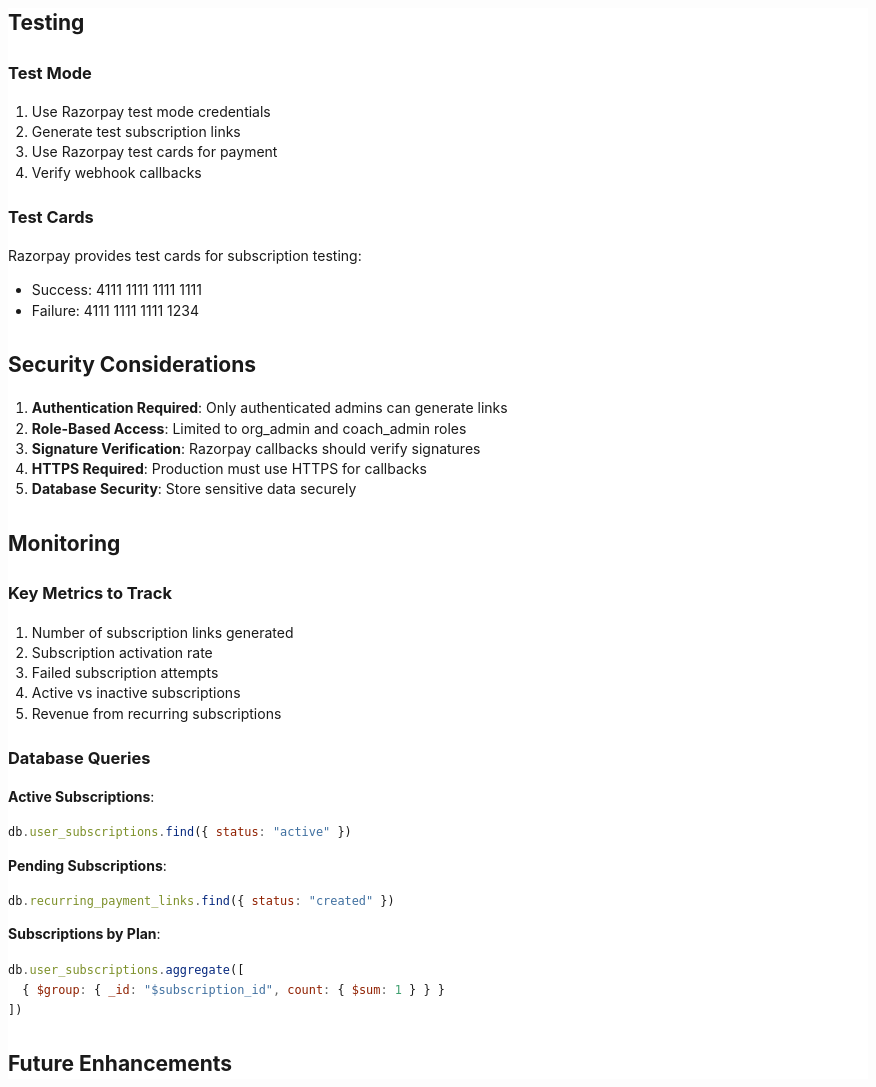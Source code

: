 ## Testing

### Test Mode
1. Use Razorpay test mode credentials
2. Generate test subscription links
3. Use Razorpay test cards for payment
4. Verify webhook callbacks

### Test Cards
Razorpay provides test cards for subscription testing:
- Success: 4111 1111 1111 1111
- Failure: 4111 1111 1111 1234

## Security Considerations

1. **Authentication Required**: Only authenticated admins can generate links
2. **Role-Based Access**: Limited to org_admin and coach_admin roles
3. **Signature Verification**: Razorpay callbacks should verify signatures
4. **HTTPS Required**: Production must use HTTPS for callbacks
5. **Database Security**: Store sensitive data securely

## Monitoring

### Key Metrics to Track
1. Number of subscription links generated
2. Subscription activation rate
3. Failed subscription attempts
4. Active vs inactive subscriptions
5. Revenue from recurring subscriptions

### Database Queries

**Active Subscriptions**:
```javascript
db.user_subscriptions.find({ status: "active" })
```

**Pending Subscriptions**:
```javascript
db.recurring_payment_links.find({ status: "created" })
```

**Subscriptions by Plan**:
```javascript
db.user_subscriptions.aggregate([
  { $group: { _id: "$subscription_id", count: { $sum: 1 } } }
])
```

## Future Enhancements
